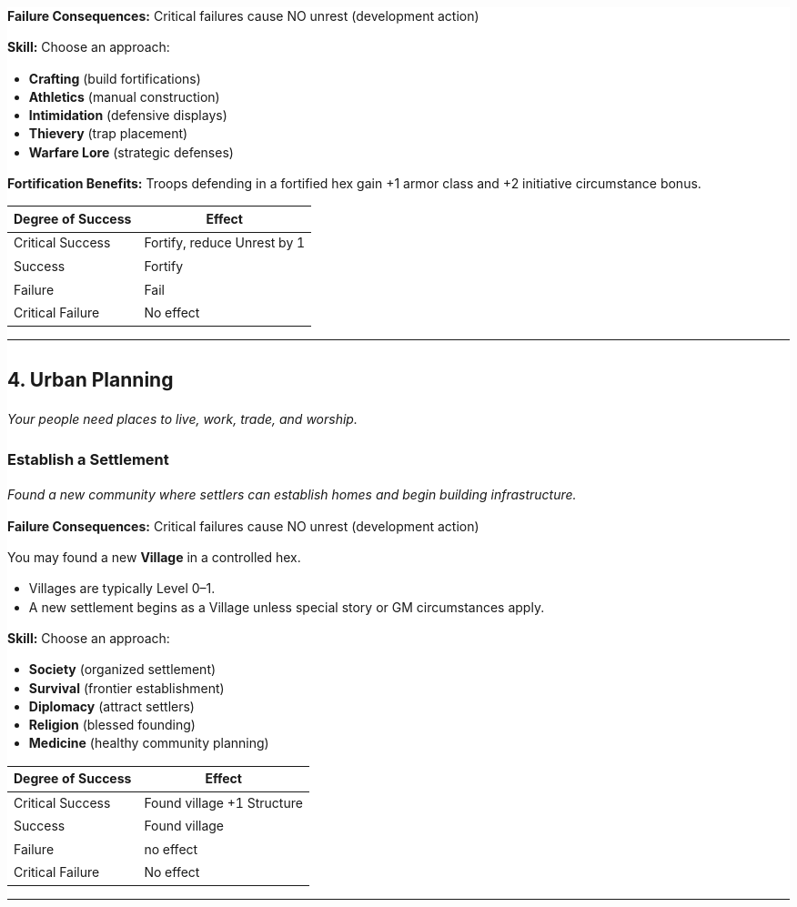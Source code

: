**Failure Consequences:** Critical failures cause NO unrest (development action)

**Skill:** Choose an approach:
- **Crafting** (build fortifications)
- **Athletics** (manual construction)
- **Intimidation** (defensive displays)
- **Thievery** (trap placement)
- **Warfare Lore** (strategic defenses)

**Fortification Benefits:** Troops defending in a fortified hex gain +1 armor class and +2 initiative circumstance bonus.

| Degree of Success | Effect |
| --- | --- |
| Critical Success | Fortify, reduce Unrest by 1 |
| Success | Fortify |
| Failure | Fail |
| Critical Failure | No effect |

---

## 4. Urban Planning
_Your people need places to live, work, trade, and worship._

### Establish a Settlement
_Found a new community where settlers can establish homes and begin building infrastructure._

**Failure Consequences:** Critical failures cause NO unrest (development action)

You may found a new **Village** in a controlled hex.
- Villages are typically Level 0–1.
- A new settlement begins as a Village unless special story or GM circumstances apply.

**Skill:** Choose an approach:
- **Society** (organized settlement)
- **Survival** (frontier establishment)
- **Diplomacy** (attract settlers)
- **Religion** (blessed founding)
- **Medicine** (healthy community planning)

| Degree of Success | Effect |
| --- | --- |
| Critical Success | Found village +1 Structure |
| Success | Found village |
| Failure | no effect |
| Critical Failure | No effect |

---
